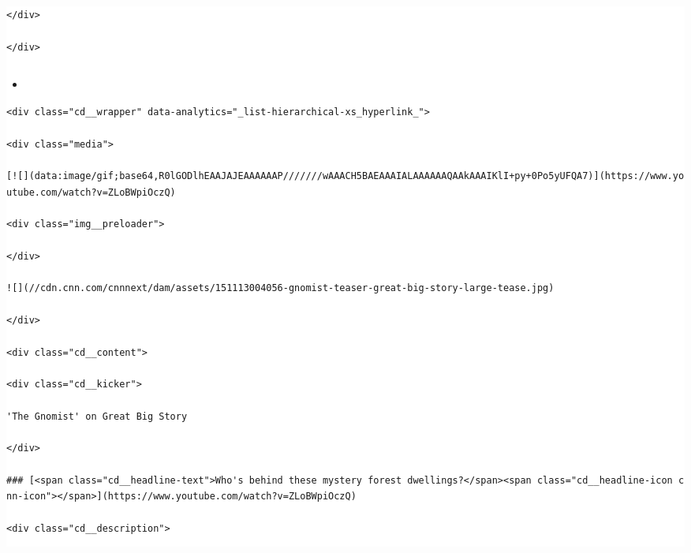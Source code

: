     </div>
    
    </div>

</div>

</div>

</div>

</div>

<div id="zone4" class="section zn zn-zone4 zn-balanced zn--idx-2 zn--ordinary t-dark zn-has-one-container" data-eq-pts="xsmall: 0, medium: 460, large: 780, full16x9: 1100" data-vr-zone="zone-0-2" data-containers="1" data-zn-id="zone4">

<div class="zn-top">

<div class="zn-top__background">

</div>

</div>

<div class="l-container zn__background--content-relative">

<div class="zn__containers">

<div class="column zn__column--idx-0">

  - 
    
    <div class="cd__wrapper" data-analytics="_list-hierarchical-xs_hyperlink_">
    
    <div class="media">
    
    [![](data:image/gif;base64,R0lGODlhEAAJAJEAAAAAAP///////wAAACH5BAEAAAIALAAAAAAQAAkAAAIKlI+py+0Po5yUFQA7)](https://www.youtube.com/watch?v=ZLoBWpiOczQ)
    
    <div class="img__preloader">
    
    </div>
    
    ![](//cdn.cnn.com/cnnnext/dam/assets/151113004056-gnomist-teaser-great-big-story-large-tease.jpg)
    
    </div>
    
    <div class="cd__content">
    
    <div class="cd__kicker">
    
    'The Gnomist' on Great Big Story
    
    </div>
    
    ### [<span class="cd__headline-text">Who's behind these mystery forest dwellings?</span><span class="cd__headline-icon cnn-icon"></span>](https://www.youtube.com/watch?v=ZLoBWpiOczQ)
    
    <div class="cd__description">
    